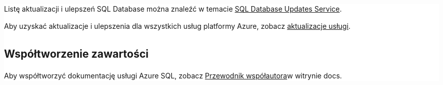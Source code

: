 Listę aktualizacji i ulepszeń SQL Database można znaleźć w temacie [SQL Database Updates Service](https://azure.microsoft.com/updates/?product=sql-database).

Aby uzyskać aktualizacje i ulepszenia dla wszystkich usług platformy Azure, zobacz [aktualizacje usługi](https://azure.microsoft.com/updates).

## <a name="contribute-to-content"></a>Współtworzenie zawartości

Aby współtworzyć dokumentację usługi Azure SQL, zobacz [Przewodnik współautora](/contribute/)w witrynie docs.